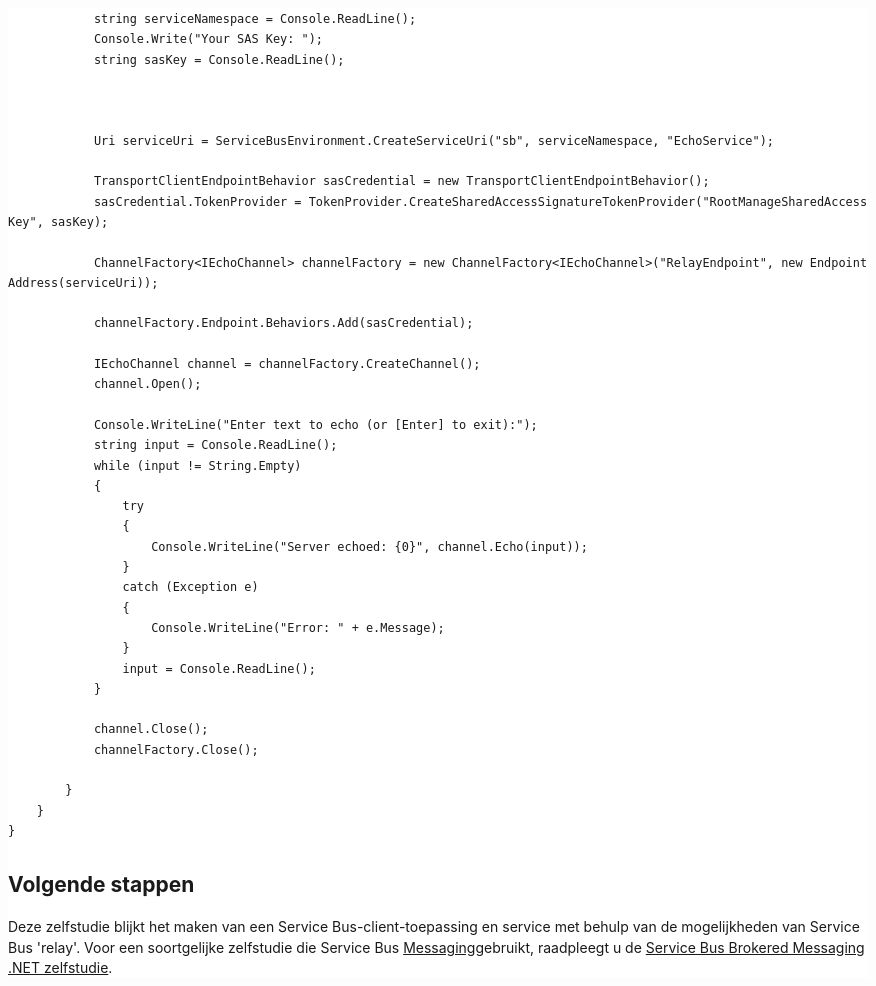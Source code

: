 ```
            string serviceNamespace = Console.ReadLine();
            Console.Write("Your SAS Key: ");
            string sasKey = Console.ReadLine();



            Uri serviceUri = ServiceBusEnvironment.CreateServiceUri("sb", serviceNamespace, "EchoService");

            TransportClientEndpointBehavior sasCredential = new TransportClientEndpointBehavior();
            sasCredential.TokenProvider = TokenProvider.CreateSharedAccessSignatureTokenProvider("RootManageSharedAccessKey", sasKey);

            ChannelFactory<IEchoChannel> channelFactory = new ChannelFactory<IEchoChannel>("RelayEndpoint", new EndpointAddress(serviceUri));

            channelFactory.Endpoint.Behaviors.Add(sasCredential);

            IEchoChannel channel = channelFactory.CreateChannel();
            channel.Open();

            Console.WriteLine("Enter text to echo (or [Enter] to exit):");
            string input = Console.ReadLine();
            while (input != String.Empty)
            {
                try
                {
                    Console.WriteLine("Server echoed: {0}", channel.Echo(input));
                }
                catch (Exception e)
                {
                    Console.WriteLine("Error: " + e.Message);
                }
                input = Console.ReadLine();
            }

            channel.Close();
            channelFactory.Close();

        }
    }
}
```

## <a name="next-steps"></a>Volgende stappen

Deze zelfstudie blijkt het maken van een Service Bus-client-toepassing en service met behulp van de mogelijkheden van Service Bus 'relay'. Voor een soortgelijke zelfstudie die Service Bus [Messaging](../service-bus-messaging/service-bus-messaging-overview.md#Brokered-messaging)gebruikt, raadpleegt u de [Service Bus Brokered Messaging .NET zelfstudie](../service-bus-messaging/service-bus-brokered-tutorial-dotnet.md).


[Azure classic portal]: http://manage.windowsazure.com
[1]: ./media/service-bus-relay-tutorial/service-bus-policies.png
[2]: ./media/service-bus-relay-tutorial/create-console-app.png
[3]: ./media/service-bus-relay-tutorial/install-nuget.png
[4]: ./media/service-bus-relay-tutorial/create-ns.png
[5]: ./media/service-bus-relay-tutorial/set-projects.png
[6]: ./media/service-bus-relay-tutorial/set-depend.png
